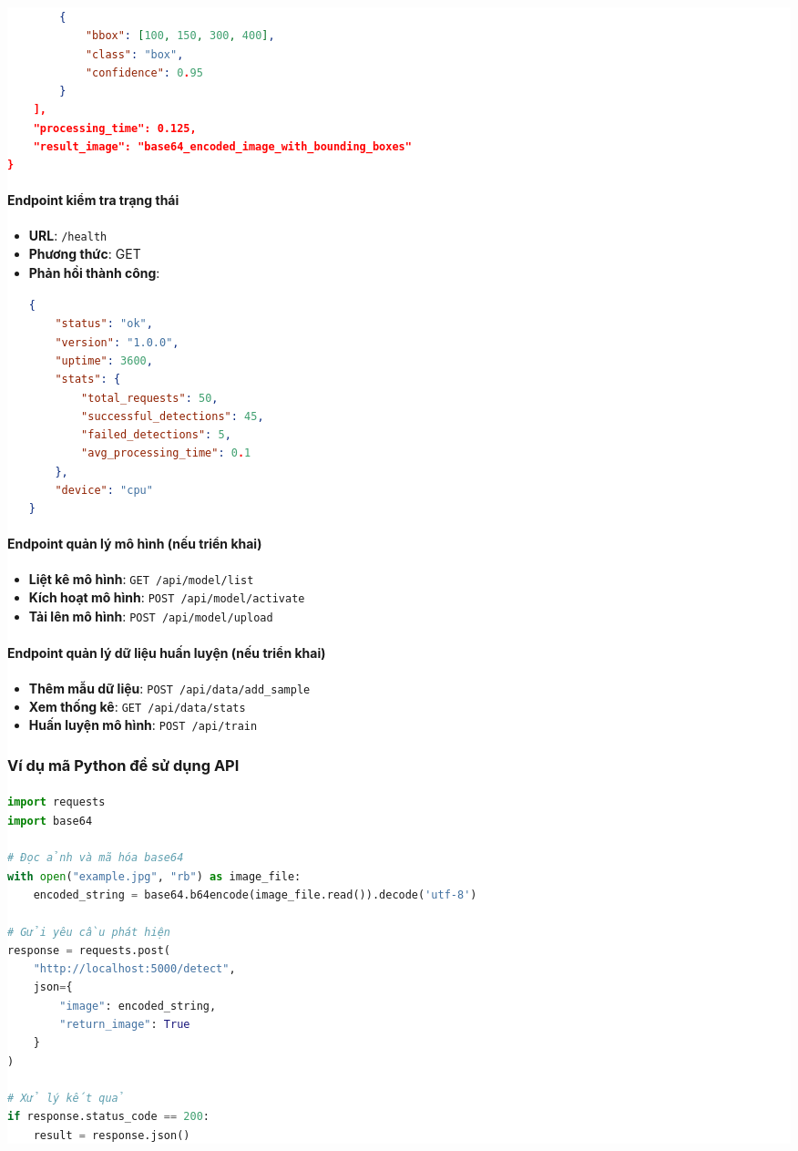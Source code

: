   ```json
          {
              "bbox": [100, 150, 300, 400],
              "class": "box",
              "confidence": 0.95
          }
      ],
      "processing_time": 0.125,
      "result_image": "base64_encoded_image_with_bounding_boxes"
  }
  ```

#### Endpoint kiểm tra trạng thái

- **URL**: `/health`
- **Phương thức**: GET
- **Phản hồi thành công**:
  ```json
  {
      "status": "ok",
      "version": "1.0.0",
      "uptime": 3600,
      "stats": {
          "total_requests": 50,
          "successful_detections": 45,
          "failed_detections": 5,
          "avg_processing_time": 0.1
      },
      "device": "cpu"
  }
  ```

#### Endpoint quản lý mô hình (nếu triển khai)

- **Liệt kê mô hình**: `GET /api/model/list`
- **Kích hoạt mô hình**: `POST /api/model/activate`
- **Tải lên mô hình**: `POST /api/model/upload`

#### Endpoint quản lý dữ liệu huấn luyện (nếu triển khai)

- **Thêm mẫu dữ liệu**: `POST /api/data/add_sample`
- **Xem thống kê**: `GET /api/data/stats`
- **Huấn luyện mô hình**: `POST /api/train`

### Ví dụ mã Python để sử dụng API

```python
import requests
import base64

# Đọc ảnh và mã hóa base64
with open("example.jpg", "rb") as image_file:
    encoded_string = base64.b64encode(image_file.read()).decode('utf-8')

# Gửi yêu cầu phát hiện
response = requests.post(
    "http://localhost:5000/detect",
    json={
        "image": encoded_string,
        "return_image": True
    }
)

# Xử lý kết quả
if response.status_code == 200:
    result = response.json()
```
